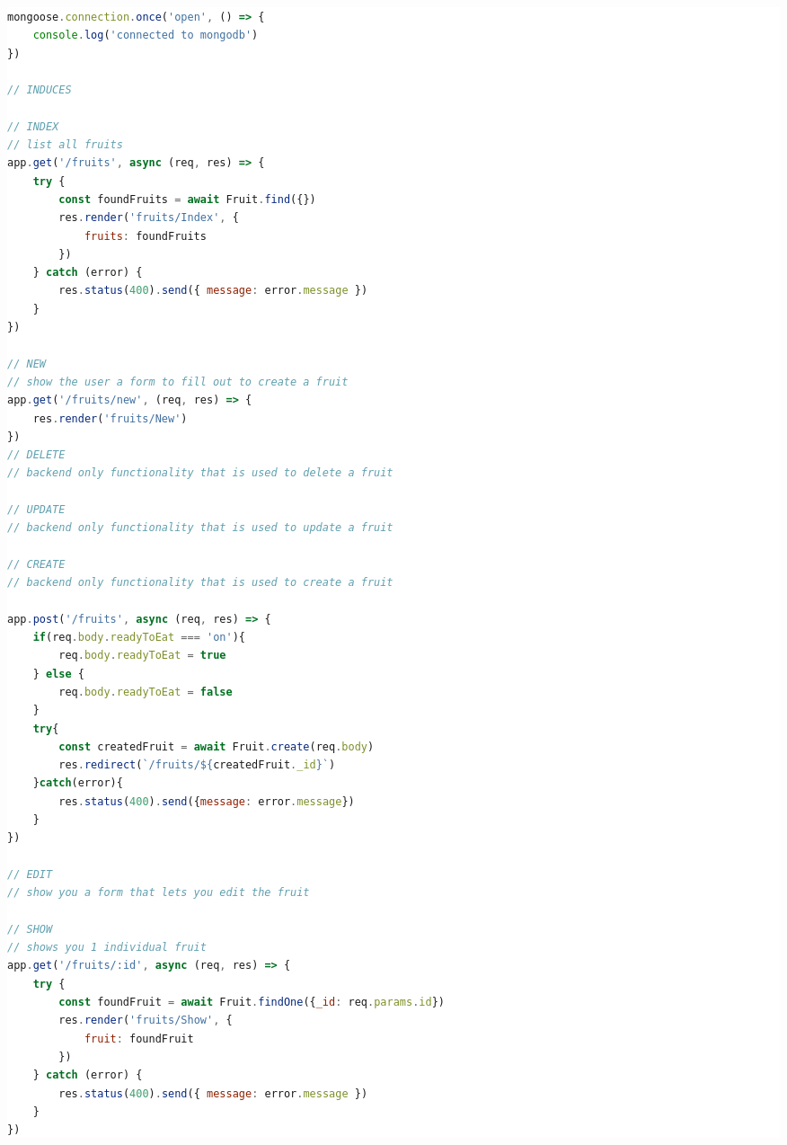 ```js
mongoose.connection.once('open', () => {
    console.log('connected to mongodb')
})

// INDUCES

// INDEX
// list all fruits
app.get('/fruits', async (req, res) => {
    try {
        const foundFruits = await Fruit.find({})
        res.render('fruits/Index', {
            fruits: foundFruits
        })
    } catch (error) {
        res.status(400).send({ message: error.message })
    }
})

// NEW
// show the user a form to fill out to create a fruit
app.get('/fruits/new', (req, res) => {
    res.render('fruits/New')
})
// DELETE
// backend only functionality that is used to delete a fruit

// UPDATE
// backend only functionality that is used to update a fruit

// CREATE
// backend only functionality that is used to create a fruit

app.post('/fruits', async (req, res) => {
    if(req.body.readyToEat === 'on'){
        req.body.readyToEat = true
    } else {
        req.body.readyToEat = false
    }
    try{
        const createdFruit = await Fruit.create(req.body)
        res.redirect(`/fruits/${createdFruit._id}`)
    }catch(error){
        res.status(400).send({message: error.message})
    }
})

// EDIT
// show you a form that lets you edit the fruit

// SHOW
// shows you 1 individual fruit
app.get('/fruits/:id', async (req, res) => {
    try {
        const foundFruit = await Fruit.findOne({_id: req.params.id})
        res.render('fruits/Show', {
            fruit: foundFruit
        })
    } catch (error) {
        res.status(400).send({ message: error.message })
    }
})

```